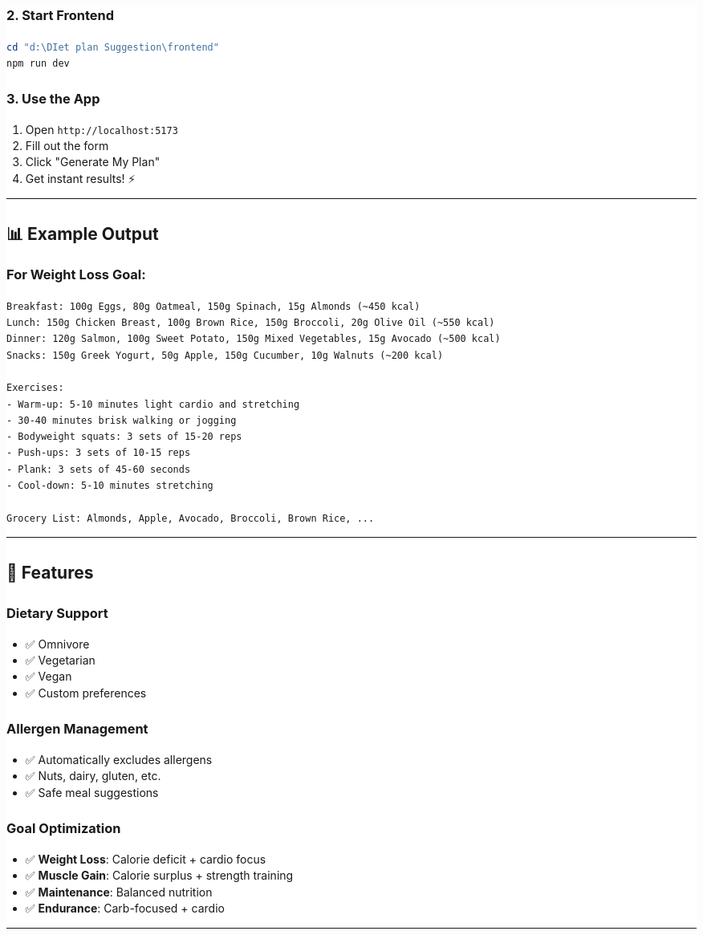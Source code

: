 ### 2. Start Frontend
```powershell
cd "d:\DIet plan Suggestion\frontend"
npm run dev
```

### 3. Use the App
1. Open `http://localhost:5173`
2. Fill out the form
3. Click "Generate My Plan"
4. Get instant results! ⚡

---

## 📊 Example Output

### For Weight Loss Goal:
```
Breakfast: 100g Eggs, 80g Oatmeal, 150g Spinach, 15g Almonds (~450 kcal)
Lunch: 150g Chicken Breast, 100g Brown Rice, 150g Broccoli, 20g Olive Oil (~550 kcal)
Dinner: 120g Salmon, 100g Sweet Potato, 150g Mixed Vegetables, 15g Avocado (~500 kcal)
Snacks: 150g Greek Yogurt, 50g Apple, 150g Cucumber, 10g Walnuts (~200 kcal)

Exercises:
- Warm-up: 5-10 minutes light cardio and stretching
- 30-40 minutes brisk walking or jogging
- Bodyweight squats: 3 sets of 15-20 reps
- Push-ups: 3 sets of 10-15 reps
- Plank: 3 sets of 45-60 seconds
- Cool-down: 5-10 minutes stretching

Grocery List: Almonds, Apple, Avocado, Broccoli, Brown Rice, ...
```

---

## 🎯 Features

### Dietary Support
- ✅ Omnivore
- ✅ Vegetarian
- ✅ Vegan
- ✅ Custom preferences

### Allergen Management
- ✅ Automatically excludes allergens
- ✅ Nuts, dairy, gluten, etc.
- ✅ Safe meal suggestions

### Goal Optimization
- ✅ **Weight Loss**: Calorie deficit + cardio focus
- ✅ **Muscle Gain**: Calorie surplus + strength training
- ✅ **Maintenance**: Balanced nutrition
- ✅ **Endurance**: Carb-focused + cardio

---